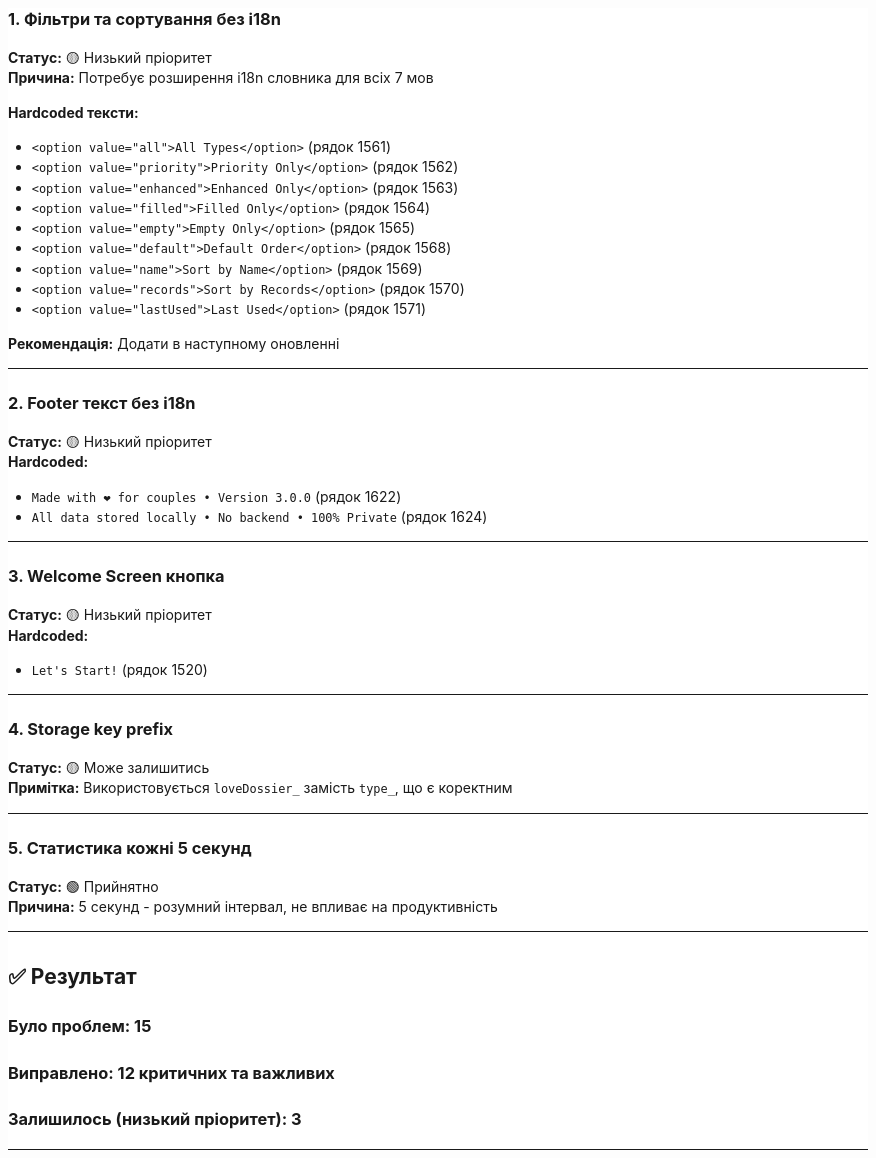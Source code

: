 ### 1. Фільтри та сортування без i18n
**Статус:** 🟡 Низький пріоритет  
**Причина:** Потребує розширення i18n словника для всіх 7 мов

**Hardcoded тексти:**
- `<option value="all">All Types</option>` (рядок 1561)
- `<option value="priority">Priority Only</option>` (рядок 1562)
- `<option value="enhanced">Enhanced Only</option>` (рядок 1563)
- `<option value="filled">Filled Only</option>` (рядок 1564)
- `<option value="empty">Empty Only</option>` (рядок 1565)
- `<option value="default">Default Order</option>` (рядок 1568)
- `<option value="name">Sort by Name</option>` (рядок 1569)
- `<option value="records">Sort by Records</option>` (рядок 1570)
- `<option value="lastUsed">Last Used</option>` (рядок 1571)

**Рекомендація:** Додати в наступному оновленні

---

### 2. Footer текст без i18n
**Статус:** 🟡 Низький пріоритет  
**Hardcoded:**
- `Made with ❤️ for couples • Version 3.0.0` (рядок 1622)
- `All data stored locally • No backend • 100% Private` (рядок 1624)

---

### 3. Welcome Screen кнопка
**Статус:** 🟡 Низький пріоритет  
**Hardcoded:**
- `Let's Start!` (рядок 1520)

---

### 4. Storage key prefix
**Статус:** 🟡 Може залишитись  
**Примітка:** Використовується `loveDossier_` замість `type_`, що є коректним

---

### 5. Статистика кожні 5 секунд
**Статус:** 🟢 Прийнятно  
**Причина:** 5 секунд - розумний інтервал, не впливає на продуктивність

---

## ✅ Результат

### Було проблем: 15
### Виправлено: 12 критичних та важливих
### Залишилось (низький пріоритет): 3

---